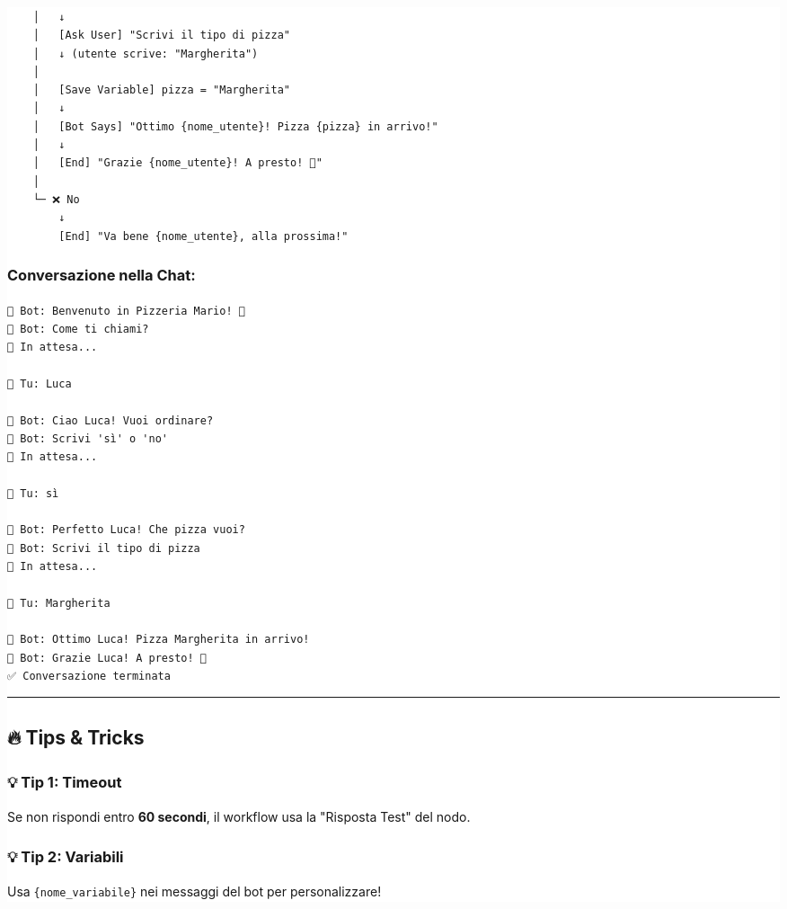 ```
    │   ↓
    │   [Ask User] "Scrivi il tipo di pizza"
    │   ↓ (utente scrive: "Margherita")
    │   
    │   [Save Variable] pizza = "Margherita"
    │   ↓
    │   [Bot Says] "Ottimo {nome_utente}! Pizza {pizza} in arrivo!"
    │   ↓
    │   [End] "Grazie {nome_utente}! A presto! 🍕"
    │
    └─ ❌ No
        ↓
        [End] "Va bene {nome_utente}, alla prossima!"
```

### Conversazione nella Chat:

```
🤖 Bot: Benvenuto in Pizzeria Mario! 🍕
🤖 Bot: Come ti chiami?
💬 In attesa...

👤 Tu: Luca

🤖 Bot: Ciao Luca! Vuoi ordinare?
🤖 Bot: Scrivi 'sì' o 'no'
💬 In attesa...

👤 Tu: sì

🤖 Bot: Perfetto Luca! Che pizza vuoi?
🤖 Bot: Scrivi il tipo di pizza
💬 In attesa...

👤 Tu: Margherita

🤖 Bot: Ottimo Luca! Pizza Margherita in arrivo!
🤖 Bot: Grazie Luca! A presto! 🍕
✅ Conversazione terminata
```

---

## 🔥 Tips & Tricks

### 💡 **Tip 1: Timeout**
Se non rispondi entro **60 secondi**, il workflow usa la "Risposta Test" del nodo.

### 💡 **Tip 2: Variabili**
Usa `{nome_variabile}` nei messaggi del bot per personalizzare!
